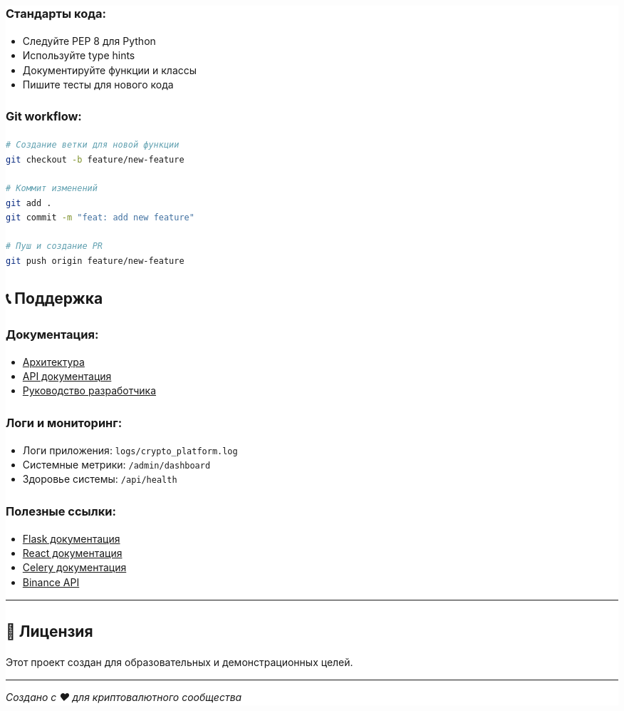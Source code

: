 ### **Стандарты кода:**
- Следуйте PEP 8 для Python
- Используйте type hints
- Документируйте функции и классы
- Пишите тесты для нового кода

### **Git workflow:**
```bash
# Создание ветки для новой функции
git checkout -b feature/new-feature

# Коммит изменений
git add .
git commit -m "feat: add new feature"

# Пуш и создание PR
git push origin feature/new-feature
```

## 📞 Поддержка

### **Документация:**
- [Архитектура](ARCHITECTURE.md)
- [API документация](docs/api.md)
- [Руководство разработчика](docs/development.md)

### **Логи и мониторинг:**
- Логи приложения: `logs/crypto_platform.log`
- Системные метрики: `/admin/dashboard`
- Здоровье системы: `/api/health`

### **Полезные ссылки:**
- [Flask документация](https://flask.palletsprojects.com/)
- [React документация](https://reactjs.org/docs/)
- [Celery документация](https://docs.celeryproject.org/)
- [Binance API](https://binance-docs.github.io/apidocs/)

---

## 📄 Лицензия

Этот проект создан для образовательных и демонстрационных целей.

---

*Создано с ❤️ для криптовалютного сообщества*
